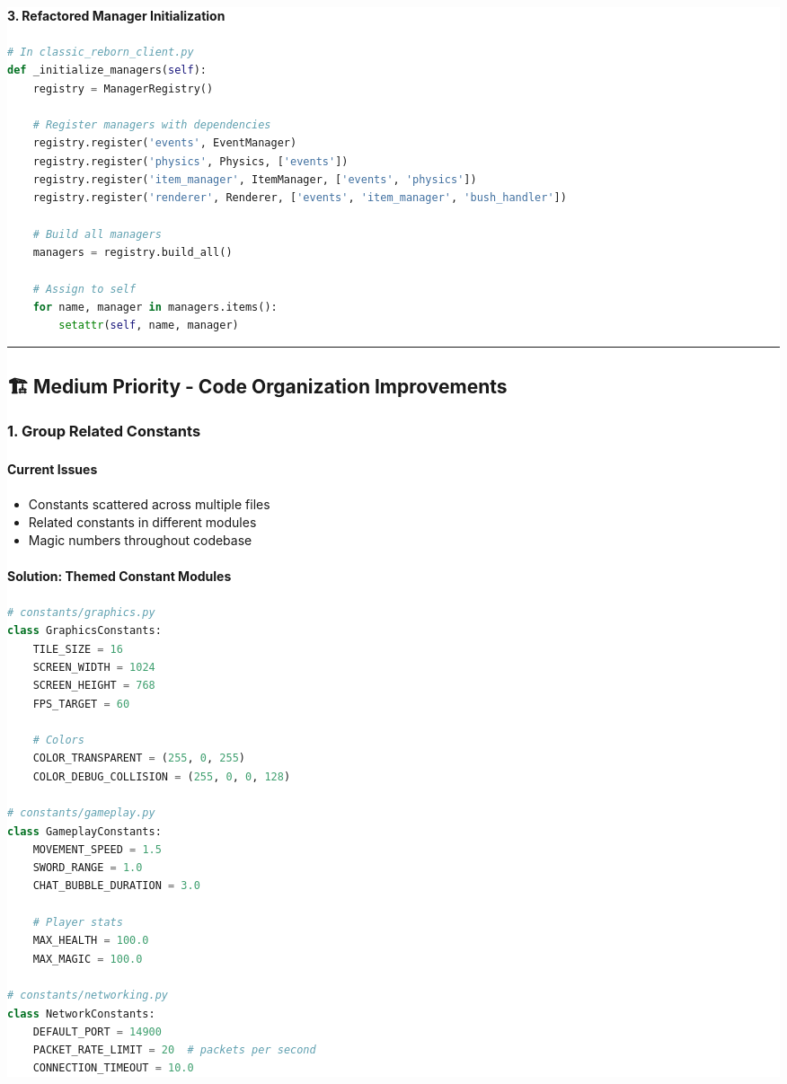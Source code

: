 #### 3. **Refactored Manager Initialization**
```python
# In classic_reborn_client.py
def _initialize_managers(self):
    registry = ManagerRegistry()
    
    # Register managers with dependencies
    registry.register('events', EventManager)
    registry.register('physics', Physics, ['events'])
    registry.register('item_manager', ItemManager, ['events', 'physics'])
    registry.register('renderer', Renderer, ['events', 'item_manager', 'bush_handler'])
    
    # Build all managers
    managers = registry.build_all()
    
    # Assign to self
    for name, manager in managers.items():
        setattr(self, name, manager)
```

---

## 🏗️ Medium Priority - Code Organization Improvements

### 1. **Group Related Constants**

#### Current Issues
- Constants scattered across multiple files
- Related constants in different modules  
- Magic numbers throughout codebase

#### Solution: Themed Constant Modules
```python
# constants/graphics.py
class GraphicsConstants:
    TILE_SIZE = 16
    SCREEN_WIDTH = 1024
    SCREEN_HEIGHT = 768
    FPS_TARGET = 60
    
    # Colors
    COLOR_TRANSPARENT = (255, 0, 255)
    COLOR_DEBUG_COLLISION = (255, 0, 0, 128)

# constants/gameplay.py  
class GameplayConstants:
    MOVEMENT_SPEED = 1.5
    SWORD_RANGE = 1.0
    CHAT_BUBBLE_DURATION = 3.0
    
    # Player stats
    MAX_HEALTH = 100.0
    MAX_MAGIC = 100.0

# constants/networking.py
class NetworkConstants:
    DEFAULT_PORT = 14900
    PACKET_RATE_LIMIT = 20  # packets per second
    CONNECTION_TIMEOUT = 10.0
```
